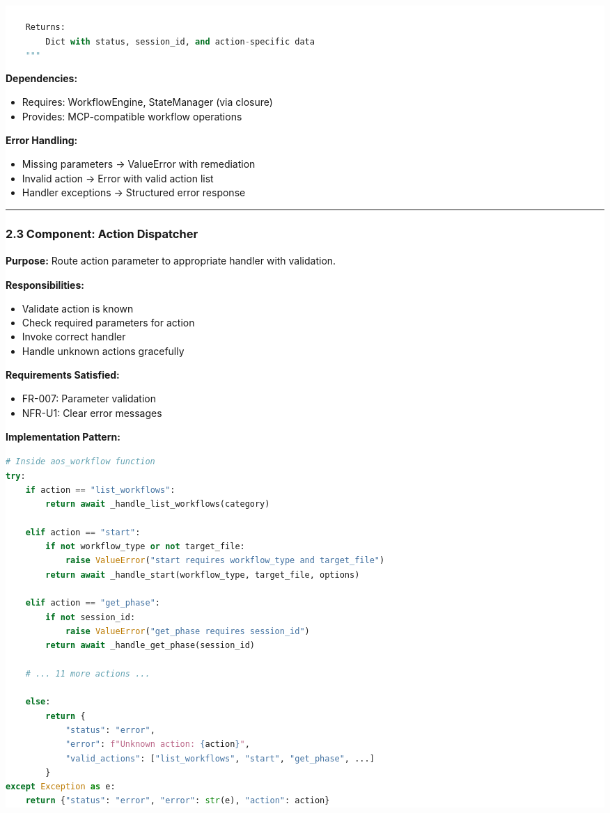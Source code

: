 ```python
        
    Returns:
        Dict with status, session_id, and action-specific data
    """
```

**Dependencies:**
- Requires: WorkflowEngine, StateManager (via closure)
- Provides: MCP-compatible workflow operations

**Error Handling:**
- Missing parameters → ValueError with remediation
- Invalid action → Error with valid action list
- Handler exceptions → Structured error response

---

### 2.3 Component: Action Dispatcher

**Purpose:** Route action parameter to appropriate handler with validation.

**Responsibilities:**
- Validate action is known
- Check required parameters for action
- Invoke correct handler
- Handle unknown actions gracefully

**Requirements Satisfied:**
- FR-007: Parameter validation
- NFR-U1: Clear error messages

**Implementation Pattern:**
```python
# Inside aos_workflow function
try:
    if action == "list_workflows":
        return await _handle_list_workflows(category)
    
    elif action == "start":
        if not workflow_type or not target_file:
            raise ValueError("start requires workflow_type and target_file")
        return await _handle_start(workflow_type, target_file, options)
    
    elif action == "get_phase":
        if not session_id:
            raise ValueError("get_phase requires session_id")
        return await _handle_get_phase(session_id)
    
    # ... 11 more actions ...
    
    else:
        return {
            "status": "error",
            "error": f"Unknown action: {action}",
            "valid_actions": ["list_workflows", "start", "get_phase", ...]
        }
except Exception as e:
    return {"status": "error", "error": str(e), "action": action}
```
